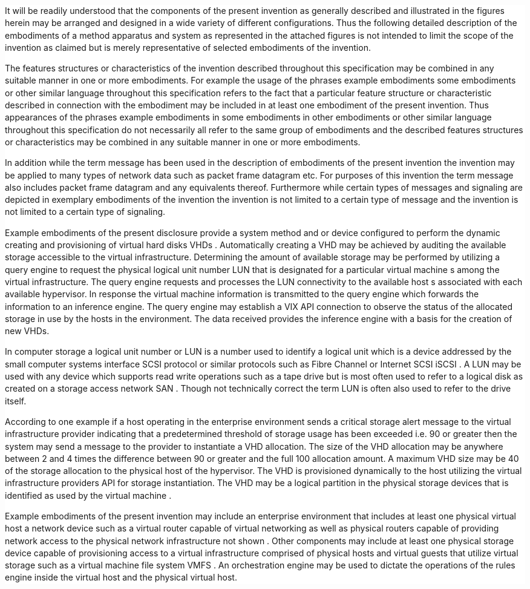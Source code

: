 It will be readily understood that the components of the present invention as generally described and illustrated in the figures herein may be arranged and designed in a wide variety of different configurations. Thus the following detailed description of the embodiments of a method apparatus and system as represented in the attached figures is not intended to limit the scope of the invention as claimed but is merely representative of selected embodiments of the invention.

The features structures or characteristics of the invention described throughout this specification may be combined in any suitable manner in one or more embodiments. For example the usage of the phrases example embodiments some embodiments or other similar language throughout this specification refers to the fact that a particular feature structure or characteristic described in connection with the embodiment may be included in at least one embodiment of the present invention. Thus appearances of the phrases example embodiments in some embodiments in other embodiments or other similar language throughout this specification do not necessarily all refer to the same group of embodiments and the described features structures or characteristics may be combined in any suitable manner in one or more embodiments.

In addition while the term message has been used in the description of embodiments of the present invention the invention may be applied to many types of network data such as packet frame datagram etc. For purposes of this invention the term message also includes packet frame datagram and any equivalents thereof. Furthermore while certain types of messages and signaling are depicted in exemplary embodiments of the invention the invention is not limited to a certain type of message and the invention is not limited to a certain type of signaling.

Example embodiments of the present disclosure provide a system method and or device configured to perform the dynamic creating and provisioning of virtual hard disks VHDs . Automatically creating a VHD may be achieved by auditing the available storage accessible to the virtual infrastructure. Determining the amount of available storage may be performed by utilizing a query engine to request the physical logical unit number LUN that is designated for a particular virtual machine s among the virtual infrastructure. The query engine requests and processes the LUN connectivity to the available host s associated with each available hypervisor. In response the virtual machine information is transmitted to the query engine which forwards the information to an inference engine. The query engine may establish a VIX API connection to observe the status of the allocated storage in use by the hosts in the environment. The data received provides the inference engine with a basis for the creation of new VHDs.

In computer storage a logical unit number or LUN is a number used to identify a logical unit which is a device addressed by the small computer systems interface SCSI protocol or similar protocols such as Fibre Channel or Internet SCSI iSCSI . A LUN may be used with any device which supports read write operations such as a tape drive but is most often used to refer to a logical disk as created on a storage access network SAN . Though not technically correct the term LUN is often also used to refer to the drive itself.

According to one example if a host operating in the enterprise environment sends a critical storage alert message to the virtual infrastructure provider indicating that a predetermined threshold of storage usage has been exceeded i.e. 90 or greater then the system may send a message to the provider to instantiate a VHD allocation. The size of the VHD allocation may be anywhere between 2 and 4 times the difference between 90 or greater and the full 100 allocation amount. A maximum VHD size may be 40 of the storage allocation to the physical host of the hypervisor. The VHD is provisioned dynamically to the host utilizing the virtual infrastructure providers API for storage instantiation. The VHD may be a logical partition in the physical storage devices that is identified as used by the virtual machine .

Example embodiments of the present invention may include an enterprise environment that includes at least one physical virtual host a network device such as a virtual router capable of virtual networking as well as physical routers capable of providing network access to the physical network infrastructure not shown . Other components may include at least one physical storage device capable of provisioning access to a virtual infrastructure comprised of physical hosts and virtual guests that utilize virtual storage such as a virtual machine file system VMFS . An orchestration engine may be used to dictate the operations of the rules engine inside the virtual host and the physical virtual host.
